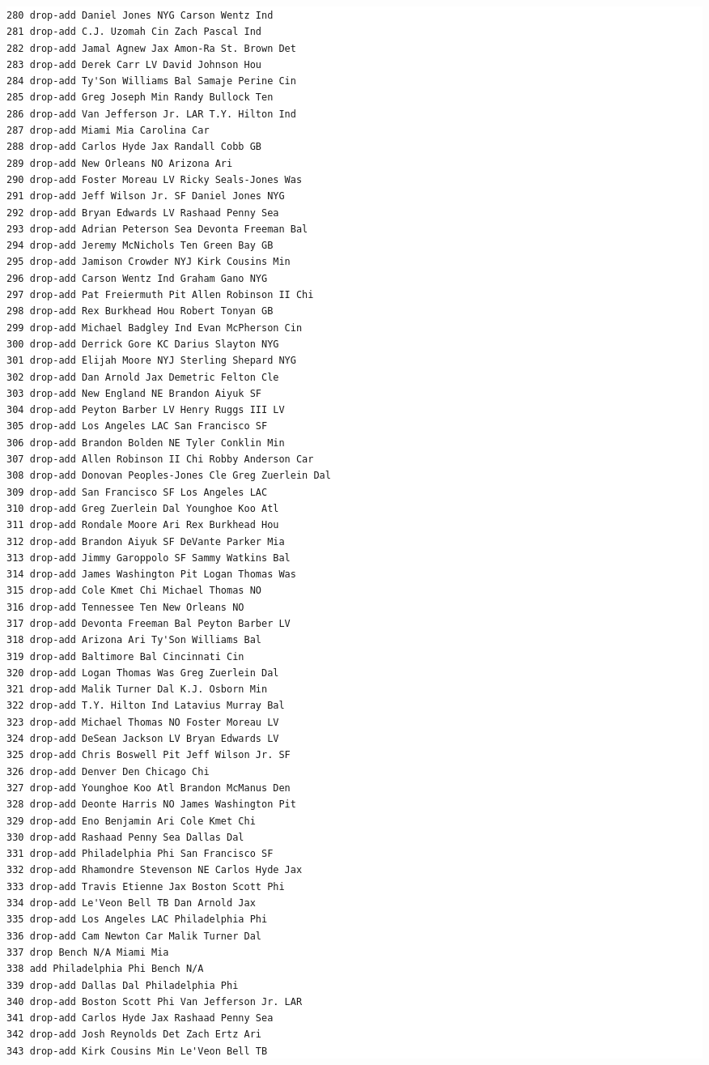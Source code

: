     280 drop-add Daniel Jones NYG Carson Wentz Ind
    281 drop-add C.J. Uzomah Cin Zach Pascal Ind
    282 drop-add Jamal Agnew Jax Amon-Ra St. Brown Det
    283 drop-add Derek Carr LV David Johnson Hou
    284 drop-add Ty'Son Williams Bal Samaje Perine Cin
    285 drop-add Greg Joseph Min Randy Bullock Ten
    286 drop-add Van Jefferson Jr. LAR T.Y. Hilton Ind
    287 drop-add Miami Mia Carolina Car
    288 drop-add Carlos Hyde Jax Randall Cobb GB
    289 drop-add New Orleans NO Arizona Ari
    290 drop-add Foster Moreau LV Ricky Seals-Jones Was
    291 drop-add Jeff Wilson Jr. SF Daniel Jones NYG
    292 drop-add Bryan Edwards LV Rashaad Penny Sea
    293 drop-add Adrian Peterson Sea Devonta Freeman Bal
    294 drop-add Jeremy McNichols Ten Green Bay GB
    295 drop-add Jamison Crowder NYJ Kirk Cousins Min
    296 drop-add Carson Wentz Ind Graham Gano NYG
    297 drop-add Pat Freiermuth Pit Allen Robinson II Chi
    298 drop-add Rex Burkhead Hou Robert Tonyan GB
    299 drop-add Michael Badgley Ind Evan McPherson Cin
    300 drop-add Derrick Gore KC Darius Slayton NYG
    301 drop-add Elijah Moore NYJ Sterling Shepard NYG
    302 drop-add Dan Arnold Jax Demetric Felton Cle
    303 drop-add New England NE Brandon Aiyuk SF
    304 drop-add Peyton Barber LV Henry Ruggs III LV
    305 drop-add Los Angeles LAC San Francisco SF
    306 drop-add Brandon Bolden NE Tyler Conklin Min
    307 drop-add Allen Robinson II Chi Robby Anderson Car
    308 drop-add Donovan Peoples-Jones Cle Greg Zuerlein Dal
    309 drop-add San Francisco SF Los Angeles LAC
    310 drop-add Greg Zuerlein Dal Younghoe Koo Atl
    311 drop-add Rondale Moore Ari Rex Burkhead Hou
    312 drop-add Brandon Aiyuk SF DeVante Parker Mia
    313 drop-add Jimmy Garoppolo SF Sammy Watkins Bal
    314 drop-add James Washington Pit Logan Thomas Was
    315 drop-add Cole Kmet Chi Michael Thomas NO
    316 drop-add Tennessee Ten New Orleans NO
    317 drop-add Devonta Freeman Bal Peyton Barber LV
    318 drop-add Arizona Ari Ty'Son Williams Bal
    319 drop-add Baltimore Bal Cincinnati Cin
    320 drop-add Logan Thomas Was Greg Zuerlein Dal
    321 drop-add Malik Turner Dal K.J. Osborn Min
    322 drop-add T.Y. Hilton Ind Latavius Murray Bal
    323 drop-add Michael Thomas NO Foster Moreau LV
    324 drop-add DeSean Jackson LV Bryan Edwards LV
    325 drop-add Chris Boswell Pit Jeff Wilson Jr. SF
    326 drop-add Denver Den Chicago Chi
    327 drop-add Younghoe Koo Atl Brandon McManus Den
    328 drop-add Deonte Harris NO James Washington Pit
    329 drop-add Eno Benjamin Ari Cole Kmet Chi
    330 drop-add Rashaad Penny Sea Dallas Dal
    331 drop-add Philadelphia Phi San Francisco SF
    332 drop-add Rhamondre Stevenson NE Carlos Hyde Jax
    333 drop-add Travis Etienne Jax Boston Scott Phi
    334 drop-add Le'Veon Bell TB Dan Arnold Jax
    335 drop-add Los Angeles LAC Philadelphia Phi
    336 drop-add Cam Newton Car Malik Turner Dal
    337 drop Bench N/A Miami Mia
    338 add Philadelphia Phi Bench N/A
    339 drop-add Dallas Dal Philadelphia Phi
    340 drop-add Boston Scott Phi Van Jefferson Jr. LAR
    341 drop-add Carlos Hyde Jax Rashaad Penny Sea
    342 drop-add Josh Reynolds Det Zach Ertz Ari
    343 drop-add Kirk Cousins Min Le'Veon Bell TB